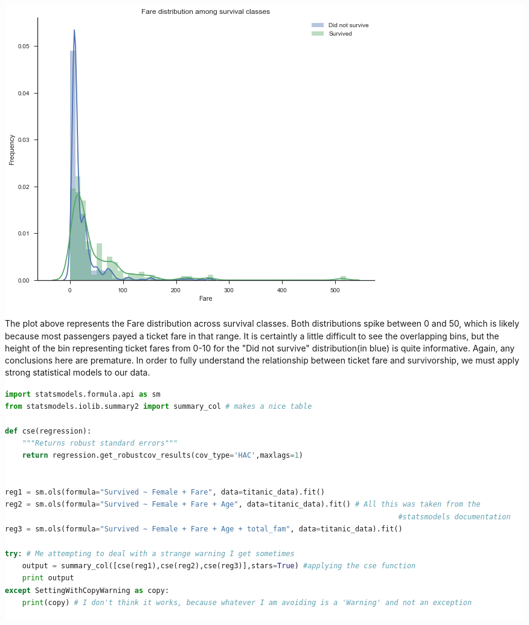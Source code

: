 
![png](output_22_0.png)


The plot above represents the Fare distribution across survival classes. Both distributions spike between 0 and 50, which is likely because most passengers payed a ticket fare in that range. It is certaintly a little difficult to see the overlapping bins, but the height of the bin representing ticket fares from 0-10 for the "Did not survive" distribution(in blue) is quite informative. Again, any conclusions here are premature. In order to fully understand the relationship between ticket fare and survivorship, we must apply strong statistical models to our data.


```python
import statsmodels.formula.api as sm
from statsmodels.iolib.summary2 import summary_col # makes a nice table

def cse(regression):
    """Returns robust standard errors"""
    return regression.get_robustcov_results(cov_type='HAC',maxlags=1) 


reg1 = sm.ols(formula="Survived ~ Female + Fare", data=titanic_data).fit() 
reg2 = sm.ols(formula="Survived ~ Female + Fare + Age", data=titanic_data).fit() # All this was taken from the 
                                                                                           #statsmodels documentation
reg3 = sm.ols(formula="Survived ~ Female + Fare + Age + total_fam", data=titanic_data).fit()

try: # Me attempting to deal with a strange warning I get sometimes
    output = summary_col([cse(reg1),cse(reg2),cse(reg3)],stars=True) #applying the cse function 
    print output
except SettingWithCopyWarning as copy:
    print(copy) # I don't think it works, because whatever I am avoiding is a 'Warning' and not an exception
    

```
